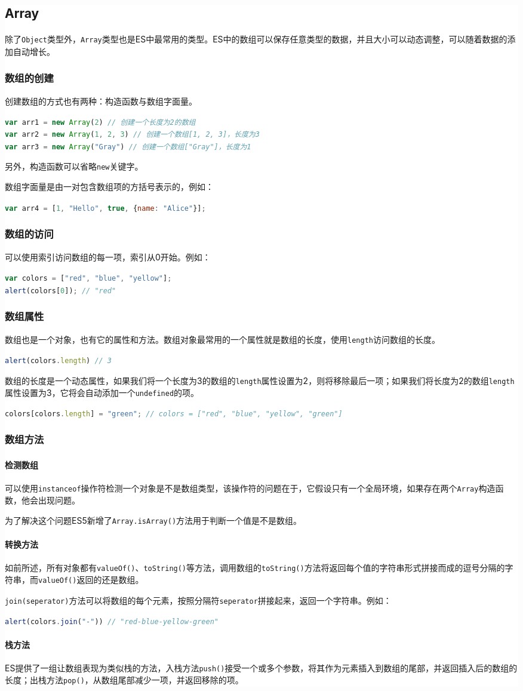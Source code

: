 ## Array
除了`Object`类型外，`Array`类型也是ES中最常用的类型。ES中的数组可以保存任意类型的数据，并且大小可以动态调整，可以随着数据的添加自动增长。
### 数组的创建
创建数组的方式也有两种：构造函数与数组字面量。
```js
var arr1 = new Array(2) // 创建一个长度为2的数组
var arr2 = new Array(1, 2, 3) // 创建一个数组[1, 2, 3]，长度为3
var arr3 = new Array("Gray") // 创建一个数组["Gray"]，长度为1
```
另外，构造函数可以省略`new`关键字。

数组字面量是由一对包含数组项的方括号表示的，例如：
```js
var arr4 = [1, "Hello", true, {name: "Alice"}];
```

### 数组的访问
可以使用索引访问数组的每一项，索引从0开始。例如：
```js
var colors = ["red", "blue", "yellow"];
alert(colors[0]); // "red"
```

### 数组属性
数组也是一个对象，也有它的属性和方法。数组对象最常用的一个属性就是数组的长度，使用`length`访问数组的长度。
```js
alert(colors.length) // 3
```

数组的长度是一个动态属性，如果我们将一个长度为3的数组的`length`属性设置为2，则将移除最后一项；如果我们将长度为2的数组`length`属性设置为3，它将会自动添加一个`undefined`的项。
```js
colors[colors.length] = "green"; // colors = ["red", "blue", "yellow", "green"]
```

### 数组方法
#### 检测数组
可以使用`instanceof`操作符检测一个对象是不是数组类型，该操作符的问题在于，它假设只有一个全局环境，如果存在两个`Array`构造函数，他会出现问题。

为了解决这个问题ES5新增了`Array.isArray()`方法用于判断一个值是不是数组。

#### 转换方法
如前所述，所有对象都有`valueOf()`、`toString()`等方法，调用数组的`toString()`方法将返回每个值的字符串形式拼接而成的逗号分隔的字符串，而`valueOf()`返回的还是数组。

`join(seperator)`方法可以将数组的每个元素，按照分隔符`seperator`拼接起来，返回一个字符串。例如：
```js
alert(colors.join("-")) // "red-blue-yellow-green"
```

#### 栈方法
ES提供了一组让数组表现为类似栈的方法，入栈方法`push()`接受一个或多个参数，将其作为元素插入到数组的尾部，并返回插入后的数组的长度；出栈方法`pop()`，从数组尾部减少一项，并返回移除的项。
